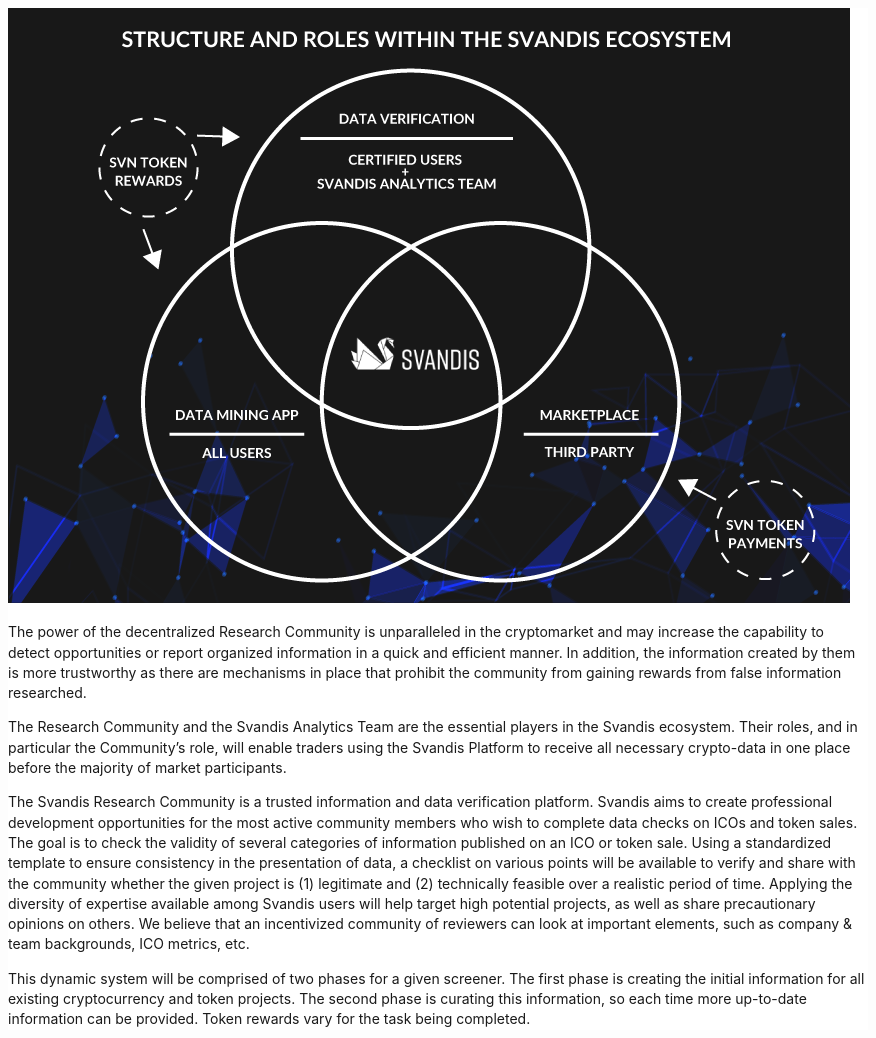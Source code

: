 ![Ecosystem](/images/image2.png?raw=true "Ecosystem")

The power of the decentralized Research Community is unparalleled in the cryptomarket and may increase the capability to detect opportunities or report organized information in a quick and efficient manner. In addition, the information created by them is more trustworthy as there are mechanisms in place that prohibit the community from gaining rewards from false information researched.

The Research Community and the Svandis Analytics Team are the essential players in the Svandis ecosystem. Their roles, and in particular the Community’s role, will enable traders using the Svandis Platform to receive all necessary crypto-data in one place before the majority of market participants. 

The Svandis Research Community is a trusted information and data verification platform. Svandis aims to create professional development opportunities for the most active community members who wish to complete data checks on ICOs and token sales. The goal is to check the validity of several categories of information published on an ICO or token sale. Using a standardized template to ensure consistency in the presentation of data, a checklist on various points will be available to verify and share with the community whether the given project is (1) legitimate and (2) technically feasible over a realistic period of time. Applying the diversity of expertise available among Svandis users will help target high potential projects, as well as share precautionary opinions on others. We believe that an incentivized community of reviewers can look at important elements, such as company & team backgrounds, ICO metrics, etc.

This dynamic system will be comprised of two phases for a given screener. The first phase is creating the initial information for all existing cryptocurrency and token projects. The second phase is curating this information, so each time more up-to-date information can be provided. Token rewards vary for the task being completed.

